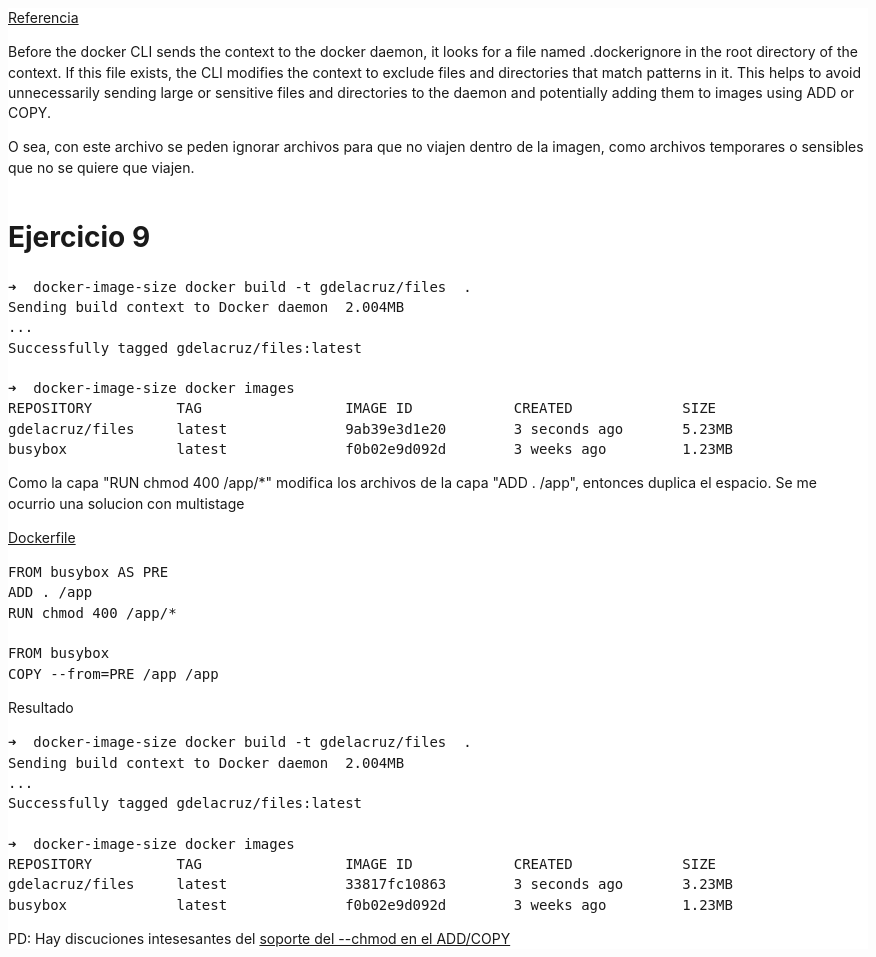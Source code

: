[Referencia](https://docs.docker.com/engine/reference/builder/#dockerignore-file)

Before the docker CLI sends the context to the docker daemon, it looks for a file named .dockerignore in the root directory of the context. If this file exists, the CLI modifies the context to exclude files and directories that match patterns in it. This helps to avoid unnecessarily sending large or sensitive files and directories to the daemon and potentially adding them to images using ADD or COPY.

O sea, con este archivo se peden ignorar archivos para que no viajen dentro de la imagen, como archivos temporares o sensibles que no se quiere que viajen.

# Ejercicio 9

<pre>
➜  docker-image-size docker build -t gdelacruz/files  .
Sending build context to Docker daemon  2.004MB
...
Successfully tagged gdelacruz/files:latest

➜  docker-image-size docker images
REPOSITORY          TAG                 IMAGE ID            CREATED             SIZE
gdelacruz/files     latest              9ab39e3d1e20        3 seconds ago       5.23MB
busybox             latest              f0b02e9d092d        3 weeks ago         1.23MB
</pre>

Como la capa "RUN chmod 400 /app/*" modifica los archivos de la capa "ADD . /app", entonces duplica el espacio. Se me ocurrio una solucion con multistage

[Dockerfile](actividad-02/Dockerfile.9)

<pre>
FROM busybox AS PRE
ADD . /app
RUN chmod 400 /app/*

FROM busybox
COPY --from=PRE /app /app
</pre>

Resultado

<pre>
➜  docker-image-size docker build -t gdelacruz/files  .
Sending build context to Docker daemon  2.004MB
...
Successfully tagged gdelacruz/files:latest

➜  docker-image-size docker images                     
REPOSITORY          TAG                 IMAGE ID            CREATED             SIZE
gdelacruz/files     latest              33817fc10863        3 seconds ago       3.23MB
busybox             latest              f0b02e9d092d        3 weeks ago         1.23MB
</pre>

PD: Hay discuciones intesesantes del [soporte del --chmod en el ADD/COPY](https://github.com/moby/moby/issues/34819) 
